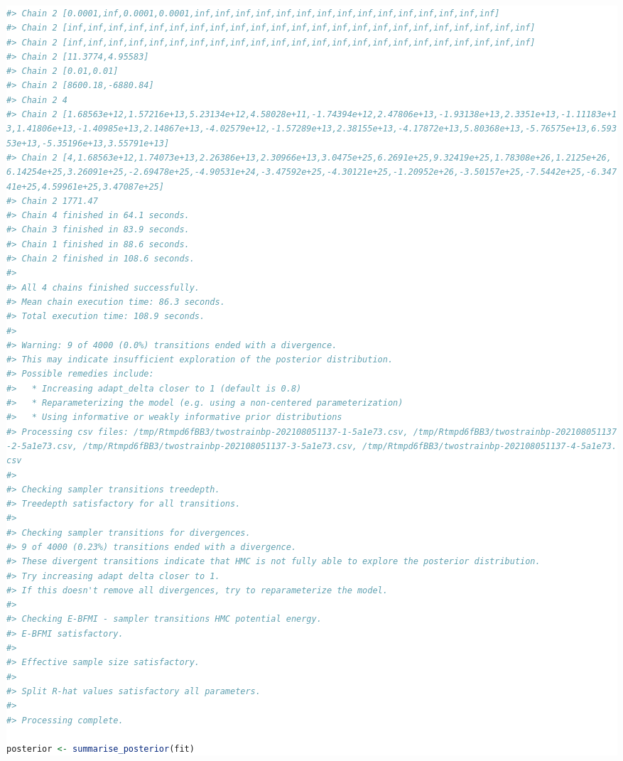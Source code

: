 ``` r
#> Chain 2 [0.0001,inf,0.0001,0.0001,inf,inf,inf,inf,inf,inf,inf,inf,inf,inf,inf,inf,inf,inf,inf] 
#> Chain 2 [inf,inf,inf,inf,inf,inf,inf,inf,inf,inf,inf,inf,inf,inf,inf,inf,inf,inf,inf,inf,inf,inf,inf] 
#> Chain 2 [inf,inf,inf,inf,inf,inf,inf,inf,inf,inf,inf,inf,inf,inf,inf,inf,inf,inf,inf,inf,inf,inf,inf] 
#> Chain 2 [11.3774,4.95583] 
#> Chain 2 [0.01,0.01] 
#> Chain 2 [8600.18,-6880.84] 
#> Chain 2 4 
#> Chain 2 [1.68563e+12,1.57216e+13,5.23134e+12,4.58028e+11,-1.74394e+12,2.47806e+13,-1.93138e+13,2.3351e+13,-1.11183e+13,1.41806e+13,-1.40985e+13,2.14867e+13,-4.02579e+12,-1.57289e+13,2.38155e+13,-4.17872e+13,5.80368e+13,-5.76575e+13,6.59353e+13,-5.35196e+13,3.55791e+13] 
#> Chain 2 [4,1.68563e+12,1.74073e+13,2.26386e+13,2.30966e+13,3.0475e+25,6.2691e+25,9.32419e+25,1.78308e+26,1.2125e+26,6.14254e+25,3.26091e+25,-2.69478e+25,-4.90531e+24,-3.47592e+25,-4.30121e+25,-1.20952e+26,-3.50157e+25,-7.5442e+25,-6.34741e+25,4.59961e+25,3.47087e+25] 
#> Chain 2 1771.47 
#> Chain 4 finished in 64.1 seconds.
#> Chain 3 finished in 83.9 seconds.
#> Chain 1 finished in 88.6 seconds.
#> Chain 2 finished in 108.6 seconds.
#> 
#> All 4 chains finished successfully.
#> Mean chain execution time: 86.3 seconds.
#> Total execution time: 108.9 seconds.
#> 
#> Warning: 9 of 4000 (0.0%) transitions ended with a divergence.
#> This may indicate insufficient exploration of the posterior distribution.
#> Possible remedies include: 
#>   * Increasing adapt_delta closer to 1 (default is 0.8) 
#>   * Reparameterizing the model (e.g. using a non-centered parameterization)
#>   * Using informative or weakly informative prior distributions
#> Processing csv files: /tmp/Rtmpd6fBB3/twostrainbp-202108051137-1-5a1e73.csv, /tmp/Rtmpd6fBB3/twostrainbp-202108051137-2-5a1e73.csv, /tmp/Rtmpd6fBB3/twostrainbp-202108051137-3-5a1e73.csv, /tmp/Rtmpd6fBB3/twostrainbp-202108051137-4-5a1e73.csv
#> 
#> Checking sampler transitions treedepth.
#> Treedepth satisfactory for all transitions.
#> 
#> Checking sampler transitions for divergences.
#> 9 of 4000 (0.23%) transitions ended with a divergence.
#> These divergent transitions indicate that HMC is not fully able to explore the posterior distribution.
#> Try increasing adapt delta closer to 1.
#> If this doesn't remove all divergences, try to reparameterize the model.
#> 
#> Checking E-BFMI - sampler transitions HMC potential energy.
#> E-BFMI satisfactory.
#> 
#> Effective sample size satisfactory.
#> 
#> Split R-hat values satisfactory all parameters.
#> 
#> Processing complete.

posterior <- summarise_posterior(fit)
```
